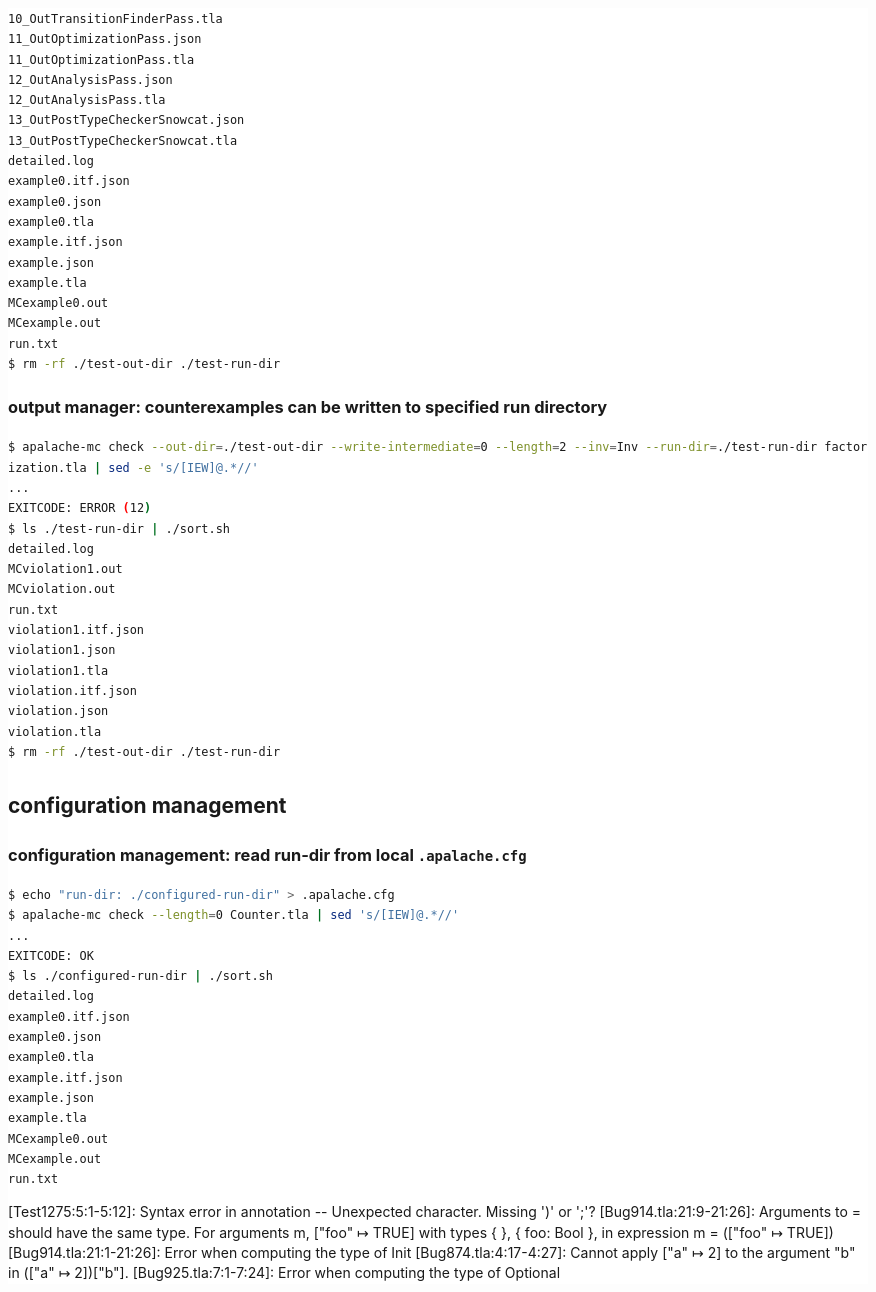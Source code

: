 ```sh
10_OutTransitionFinderPass.tla
11_OutOptimizationPass.json
11_OutOptimizationPass.tla
12_OutAnalysisPass.json
12_OutAnalysisPass.tla
13_OutPostTypeCheckerSnowcat.json
13_OutPostTypeCheckerSnowcat.tla
detailed.log
example0.itf.json
example0.json
example0.tla
example.itf.json
example.json
example.tla
MCexample0.out
MCexample.out
run.txt
$ rm -rf ./test-out-dir ./test-run-dir
```

### output manager: counterexamples can be written to specified run directory

```sh
$ apalache-mc check --out-dir=./test-out-dir --write-intermediate=0 --length=2 --inv=Inv --run-dir=./test-run-dir factorization.tla | sed -e 's/[IEW]@.*//'
...
EXITCODE: ERROR (12)
$ ls ./test-run-dir | ./sort.sh
detailed.log
MCviolation1.out
MCviolation.out
run.txt
violation1.itf.json
violation1.json
violation1.tla
violation.itf.json
violation.json
violation.tla
$ rm -rf ./test-out-dir ./test-run-dir
```

## configuration management

### configuration management: read run-dir from local `.apalache.cfg`

```sh
$ echo "run-dir: ./configured-run-dir" > .apalache.cfg
$ apalache-mc check --length=0 Counter.tla | sed 's/[IEW]@.*//'
...
EXITCODE: OK
$ ls ./configured-run-dir | ./sort.sh
detailed.log
example0.itf.json
example0.json
example0.tla
example.itf.json
example.json
example.tla
MCexample0.out
MCexample.out
run.txt
```

[Test1275:5:1-5:12]: Syntax error in annotation -- Unexpected character. Missing ')' or ';'?
[Bug914.tla:21:9-21:26]: Arguments to = should have the same type. For arguments m, ["foo" ↦ TRUE] with types {  }, { foo: Bool }, in expression m = (["foo" ↦ TRUE])
[Bug914.tla:21:1-21:26]: Error when computing the type of Init
[Bug874.tla:4:17-4:27]: Cannot apply ["a" ↦ 2] to the argument "b" in (["a" ↦ 2])["b"].
[Bug925.tla:7:1-7:24]: Error when computing the type of Optional